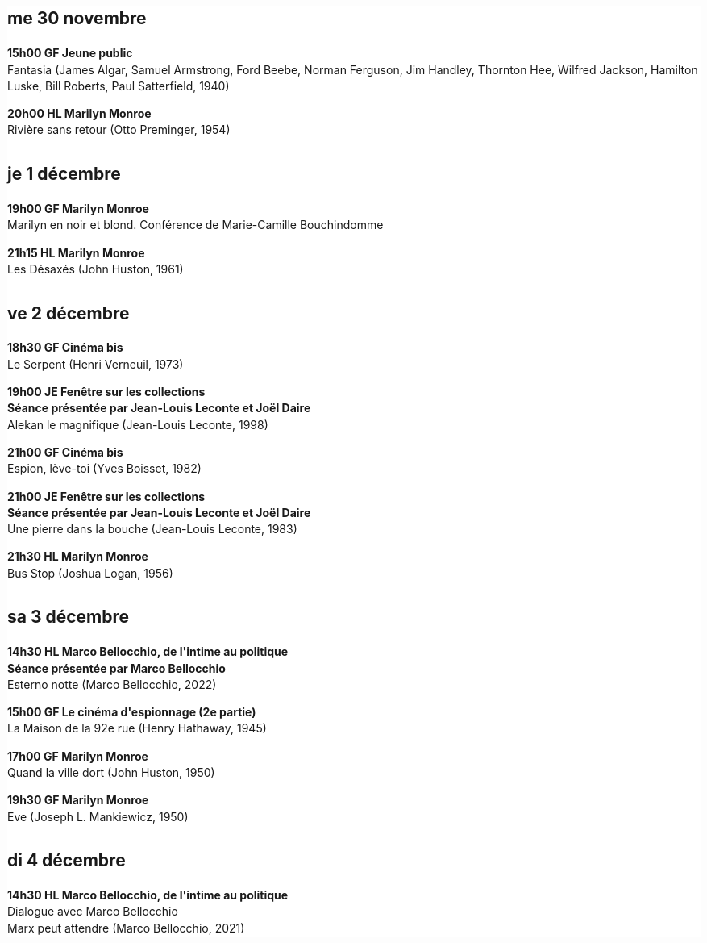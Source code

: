 ## me 30 novembre

**15h00 GF Jeune public**  
Fantasia (James Algar, Samuel Armstrong, Ford Beebe, Norman Ferguson, Jim Handley, Thornton Hee, Wilfred Jackson, Hamilton Luske, Bill Roberts, Paul Satterfield, 1940)

**20h00 HL Marilyn Monroe**  
Rivière sans retour (Otto Preminger, 1954)

## je 1 décembre

**19h00 GF Marilyn Monroe**  
Marilyn en noir et blond. Conférence de Marie-Camille Bouchindomme

**21h15 HL Marilyn Monroe**  
Les Désaxés (John Huston, 1961)

## ve 2 décembre

**18h30 GF Cinéma bis**  
Le Serpent (Henri Verneuil, 1973)

**19h00 JE Fenêtre sur les collections**  
**Séance présentée par Jean-Louis Leconte et Joël Daire**  
Alekan le magnifique (Jean-Louis Leconte, 1998)

**21h00 GF Cinéma bis**  
Espion, lève-toi (Yves Boisset, 1982)

**21h00 JE Fenêtre sur les collections**  
**Séance présentée par Jean-Louis Leconte et Joël Daire**  
Une pierre dans la bouche (Jean-Louis Leconte, 1983)

**21h30 HL Marilyn Monroe**  
Bus Stop (Joshua Logan, 1956)

## sa 3 décembre

**14h30 HL Marco Bellocchio, de l'intime au politique**  
**Séance présentée par Marco Bellocchio**  
Esterno notte (Marco Bellocchio, 2022)

**15h00 GF Le cinéma d'espionnage (2e partie)**  
La Maison de la 92e rue (Henry Hathaway, 1945)

**17h00 GF Marilyn Monroe**  
Quand la ville dort (John Huston, 1950)

**19h30 GF Marilyn Monroe**  
Eve (Joseph L. Mankiewicz, 1950)

## di 4 décembre

**14h30 HL Marco Bellocchio, de l'intime au politique**  
Dialogue avec Marco Bellocchio  
Marx peut attendre (Marco Bellocchio, 2021)

